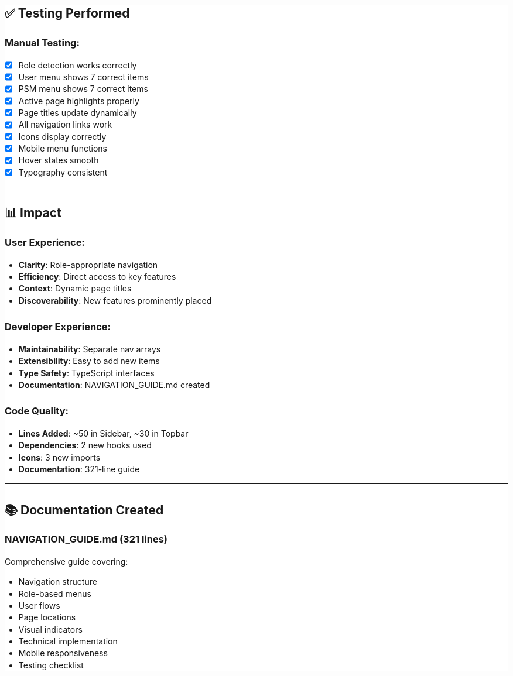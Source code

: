 
## ✅ Testing Performed

### Manual Testing:
- [x] Role detection works correctly
- [x] User menu shows 7 correct items
- [x] PSM menu shows 7 correct items
- [x] Active page highlights properly
- [x] Page titles update dynamically
- [x] All navigation links work
- [x] Icons display correctly
- [x] Mobile menu functions
- [x] Hover states smooth
- [x] Typography consistent

---

## 📊 Impact

### User Experience:
- **Clarity**: Role-appropriate navigation
- **Efficiency**: Direct access to key features
- **Context**: Dynamic page titles
- **Discoverability**: New features prominently placed

### Developer Experience:
- **Maintainability**: Separate nav arrays
- **Extensibility**: Easy to add new items
- **Type Safety**: TypeScript interfaces
- **Documentation**: NAVIGATION_GUIDE.md created

### Code Quality:
- **Lines Added**: ~50 in Sidebar, ~30 in Topbar
- **Dependencies**: 2 new hooks used
- **Icons**: 3 new imports
- **Documentation**: 321-line guide

---

## 📚 Documentation Created

### NAVIGATION_GUIDE.md (321 lines)
Comprehensive guide covering:
- Navigation structure
- Role-based menus
- User flows
- Page locations
- Visual indicators
- Technical implementation
- Mobile responsiveness
- Testing checklist
